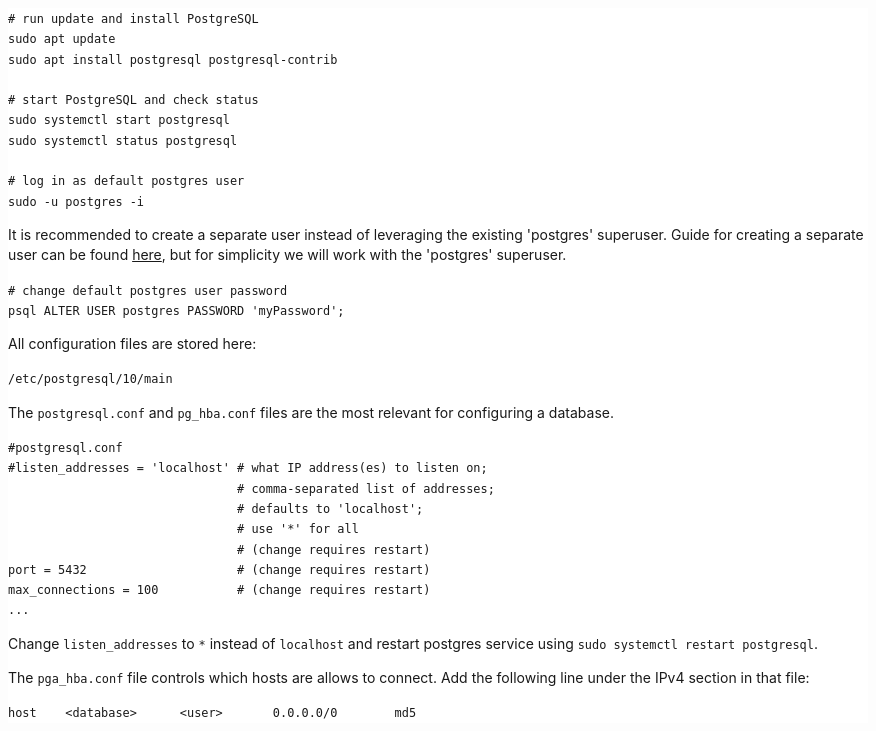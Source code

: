     # run update and install PostgreSQL
	sudo apt update
	sudo apt install postgresql postgresql-contrib
	
	# start PostgreSQL and check status
	sudo systemctl start postgresql
	sudo systemctl status postgresql
	
	# log in as default postgres user
	sudo -u postgres -i
	
It is recommended to create a separate user instead of leveraging the existing 'postgres' superuser.
Guide for creating a separate user can be found [here](https://chartio.com/resources/tutorials/how-to-change-a-user-to-superuser-in-postgresql/), but for simplicity we will work with the 'postgres' superuser.
	
	# change default postgres user password
	psql ALTER USER postgres PASSWORD 'myPassword';
	
All configuration files are stored here:

    /etc/postgresql/10/main
    
The `postgresql.conf` and `pg_hba.conf` files are the most relevant for configuring a database.

    #postgresql.conf
    #listen_addresses = 'localhost' # what IP address(es) to listen on;
                                    # comma-separated list of addresses;
                                    # defaults to 'localhost'; 
                                    # use '*' for all
                                    # (change requires restart)
    port = 5432                     # (change requires restart)
    max_connections = 100           # (change requires restart)
    ...

Change `listen_addresses` to `*` instead of `localhost` and restart postgres service using `sudo systemctl restart postgresql`.

The `pga_hba.conf` file controls which hosts are allows to connect.
Add the following line under the IPv4 section in that file:

    host    <database>      <user>       0.0.0.0/0        md5

